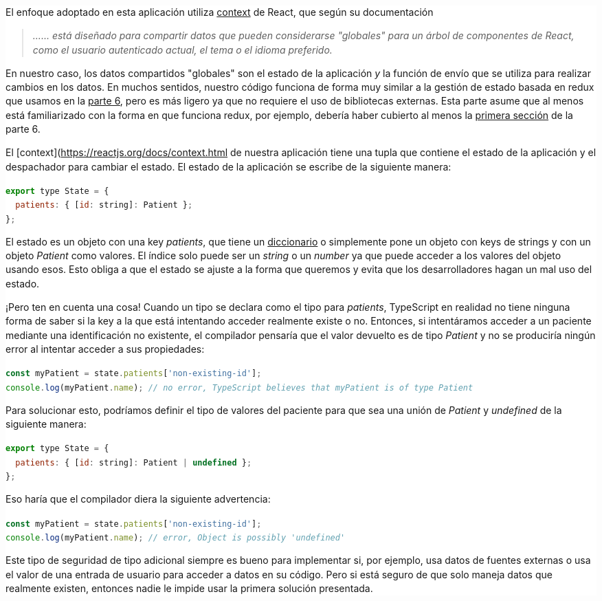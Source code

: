 El enfoque adoptado en esta aplicación utiliza [context](https://reactjs.org/docs/context.html) de React, que según su documentación

> <i>...... está diseñado para compartir datos que pueden considerarse "globales" para un árbol de componentes de React, como el usuario autenticado actual, el tema o el idioma preferido.</i> 

En nuestro caso, los datos compartidos "globales" son el estado de la aplicación <i>y</i> la función de envío que se utiliza para realizar cambios en los datos. En muchos sentidos, nuestro código funciona de forma muy similar a la gestión de estado basada en redux que usamos en la [parte 6](/es/part6), pero es más ligero ya que no requiere el uso de bibliotecas externas. Esta parte asume que al menos está familiarizado con la forma en que funciona redux, por ejemplo, debería haber cubierto al menos la [primera sección](/es/part6/flux_architecture_and_redux) de la parte 6.

El [context](https://reactjs.org/docs/context.html de nuestra aplicación tiene una tupla que contiene el estado de la aplicación y el despachador para cambiar el estado. El estado de la aplicación se escribe de la siguiente manera:

```js
export type State = {
  patients: { [id: string]: Patient };
};
```

El estado es un objeto con una key <i>patients</i>, que tiene un [diccionario](https://www.typescriptlang.org/docs/handbook/2/indexed-access-types.html) o simplemente pone un objeto con keys de strings y con un objeto <i>Patient</i> como valores. El índice solo puede ser un <i>string</i> o un <i>number</i> ya que puede acceder a los valores del objeto usando esos. Esto obliga a que el estado se ajuste a la forma que queremos y evita que los desarrolladores hagan un mal uso del estado.

¡Pero ten en cuenta una cosa! Cuando un tipo se declara como el tipo para <i>patients</i>, TypeScript en realidad no tiene ninguna forma de saber si la key a la que está intentando acceder realmente existe o no. Entonces, si intentáramos acceder a un paciente mediante una identificación no existente, el compilador pensaría que el valor devuelto es de tipo <i>Patient</i> y no se produciría ningún error al intentar acceder a sus propiedades:

```js
const myPatient = state.patients['non-existing-id'];
console.log(myPatient.name); // no error, TypeScript believes that myPatient is of type Patient
```

Para solucionar esto, podríamos definir el tipo de valores del paciente para que sea una unión de <i>Patient</i> y <i>undefined</i> de la siguiente manera:

```js
export type State = {
  patients: { [id: string]: Patient | undefined };
};
```

Eso haría que el compilador diera la siguiente advertencia:


```js
const myPatient = state.patients['non-existing-id'];
console.log(myPatient.name); // error, Object is possibly 'undefined'
```

Este tipo de seguridad de tipo adicional siempre es bueno para implementar si, por ejemplo, usa datos de fuentes externas o usa el valor de una entrada de usuario para acceder a datos en su código. Pero si está seguro de que solo maneja datos que realmente existen, entonces nadie le impide usar la primera solución presentada.
